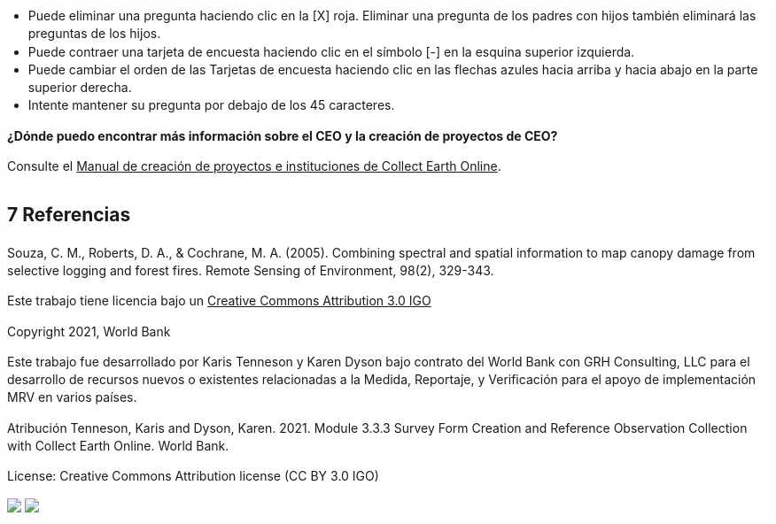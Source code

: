 - Puede eliminar una pregunta haciendo clic en la [X] roja. Eliminar una pregunta de los padres con hijos también eliminará las preguntas de los hijos.
- Puede contraer una tarjeta de encuesta haciendo clic en el símbolo [-] en la esquina superior izquierda.
- Puede cambiar el orden de las Tarjetas de encuesta haciendo clic en las flechas azules hacia arriba y hacia abajo en la parte superior derecha.
- Intente mantener su pregunta por debajo de los 45 caracteres.

**¿Dónde puedo encontrar más información sobre el CEO y la creación de proyectos de CEO?**

Consulte el [Manual de creación de proyectos e instituciones de Collect Earth Online](https://collect.earth/support).



## 7 Referencias

Souza, C. M., Roberts, D. A., & Cochrane, M. A. (2005). Combining spectral and spatial information to map canopy damage from selective logging and forest fires. Remote Sensing of Environment, 98(2), 329-343.



Este trabajo tiene licencia bajo un [Creative Commons Attribution 3.0 IGO](https://creativecommons.org/licenses/by/3.0/igo/) 

Copyright 2021, World Bank 

Este trabajo fue desarrollado por Karis Tenneson y Karen Dyson  bajo contrato del World Bank con GRH Consulting, LLC para el desarrollo de recursos nuevos o existentes relacionadas a la Medida, Reportaje, y Verificación para el apoyo de implementación MRV en varios países. 

Atribución
Tenneson, Karis and Dyson, Karen. 2021. Module 3.3.3 Survey Form Creation and Reference Observation Collection with Collect Earth Online.  World Bank. 

License: Creative Commons Attribution license (CC BY 3.0 IGO)

![](figures/WB_FCPF.png)
![](figures/GFOI.png)

